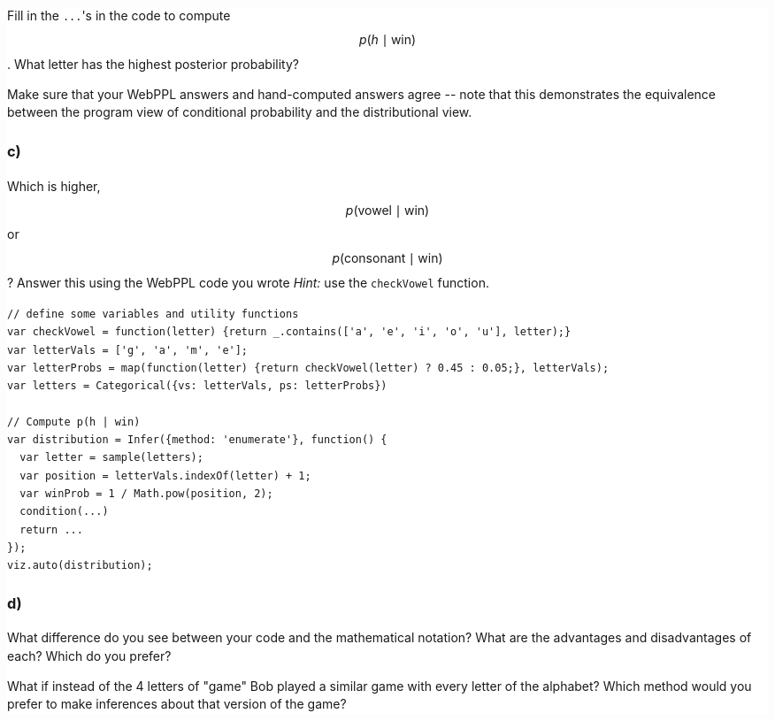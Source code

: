 Fill in the `...`'s in the code to compute $$p(h \mid \text{win})$$.
What letter has the highest posterior probability?


Make sure that your WebPPL answers and hand-computed answers agree -- note that this demonstrates the equivalence between the program view of conditional probability and the distributional view.

### c)

Which is higher, $$p(\text{vowel} \mid \text{win})$$ or $$p(\text{consonant} \mid \text{win})$$?
Answer this using the WebPPL code you wrote *Hint:* use the `checkVowel` function.

~~~~
// define some variables and utility functions
var checkVowel = function(letter) {return _.contains(['a', 'e', 'i', 'o', 'u'], letter);}
var letterVals = ['g', 'a', 'm', 'e'];
var letterProbs = map(function(letter) {return checkVowel(letter) ? 0.45 : 0.05;}, letterVals);
var letters = Categorical({vs: letterVals, ps: letterProbs})

// Compute p(h | win)
var distribution = Infer({method: 'enumerate'}, function() {
  var letter = sample(letters);
  var position = letterVals.indexOf(letter) + 1; 
  var winProb = 1 / Math.pow(position, 2);
  condition(...)
  return ...
});
viz.auto(distribution);
~~~~

### d)

What difference do you see between your code and the mathematical notation?
What are the advantages and disadvantages of each?
Which do you prefer?

What if instead of the 4 letters of "game" Bob played a similar game with every letter of the alphabet?
Which method would you prefer to make inferences about that version of the game?








